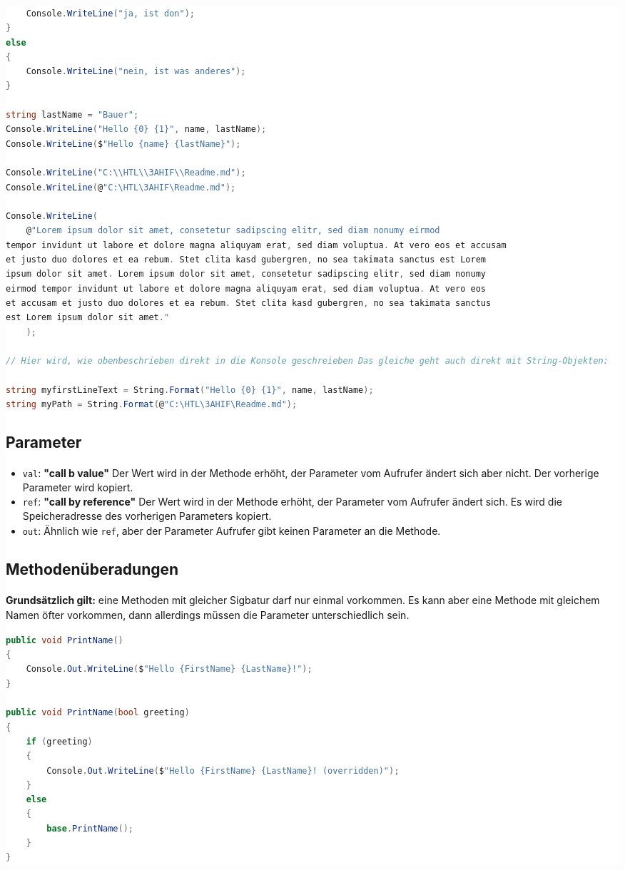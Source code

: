 ```C#
    Console.WriteLine("ja, ist don");
}
else
{
    Console.WriteLine("nein, ist was anderes");
}

string lastName = "Bauer";
Console.WriteLine("Hello {0} {1}", name, lastName);
Console.WriteLine($"Hello {name} {lastName}");

Console.WriteLine("C:\\HTL\\3AHIF\\Readme.md");
Console.WriteLine(@"C:\HTL\3AHIF\Readme.md");

Console.WriteLine(
    @"Lorem ipsum dolor sit amet, consetetur sadipscing elitr, sed diam nonumy eirmod 
tempor invidunt ut labore et dolore magna aliquyam erat, sed diam voluptua. At vero eos et accusam 
et justo duo dolores et ea rebum. Stet clita kasd gubergren, no sea takimata sanctus est Lorem 
ipsum dolor sit amet. Lorem ipsum dolor sit amet, consetetur sadipscing elitr, sed diam nonumy 
eirmod tempor invidunt ut labore et dolore magna aliquyam erat, sed diam voluptua. At vero eos 
et accusam et justo duo dolores et ea rebum. Stet clita kasd gubergren, no sea takimata sanctus 
est Lorem ipsum dolor sit amet."
    );

// Hier wird, wie obenbeschrieben direkt in die Konsole geschreieben Das gleiche geht auch direkt mit String-Objekten:

string myfirstLineText = String.Format("Hello {0} {1}", name, lastName);
string myPath = String.Format(@"C:\HTL\3AHIF\Readme.md");
```

## Parameter

* ``val``: **"call b value"** Der Wert wird in der Methode erhöht, der Parameter vom Aufrufer  ändert sich aber nicht. Der vorherige Parameter wird kopiert.
* ``ref``: **"call by reference"** Der Wert wird in der Methode erhöht, der Parameter vom Aufrufer ändert sich. Es wird die Speicheradresse des vorherigen Parameters kopiert.
* ``out``: Ähnlich wie ``ref``, aber der Parameter Aufrufer gibt keinen Parameter an die Methode.

## Methodenüberadungen

**Grundsätzlich gilt:** eine Methoden mit gleicher Sigbatur darf nur einmal vorkommen. Es kann aber eine Methode mit gleichem Namen öfter vorkommen, dann  allerdings müssen die Parameter unterschiedlich sein.

```C#
public void PrintName()
{
    Console.Out.WriteLine($"Hello {FirstName} {LastName}!");
}

public void PrintName(bool greeting)
{
    if (greeting)
    {
        Console.Out.WriteLine($"Hello {FirstName} {LastName}! (overridden)");
    }
    else
    {
        base.PrintName();
    }
}
```

